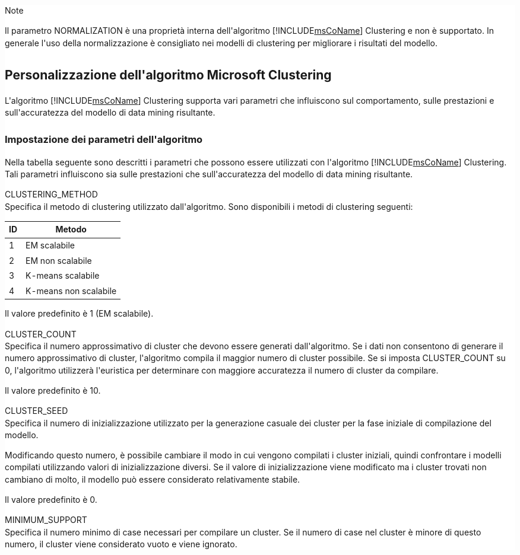 > [!NOTE]  
>  Il parametro NORMALIZATION è una proprietà interna dell'algoritmo [!INCLUDE[msCoName](../../includes/msconame-md.md)] Clustering e non è supportato. In generale l'uso della normalizzazione è consigliato nei modelli di clustering per migliorare i risultati del modello.  
  
## <a name="customizing-the-microsoft-clustering-algorithm"></a>Personalizzazione dell'algoritmo Microsoft Clustering  
 L'algoritmo [!INCLUDE[msCoName](../../includes/msconame-md.md)] Clustering supporta vari parametri che influiscono sul comportamento, sulle prestazioni e sull'accuratezza del modello di data mining risultante.  
  
### <a name="setting-algorithm-parameters"></a>Impostazione dei parametri dell'algoritmo  
 Nella tabella seguente sono descritti i parametri che possono essere utilizzati con l'algoritmo [!INCLUDE[msCoName](../../includes/msconame-md.md)] Clustering. Tali parametri influiscono sia sulle prestazioni che sull'accuratezza del modello di data mining risultante.  
  
 CLUSTERING_METHOD  
 Specifica il metodo di clustering utilizzato dall'algoritmo. Sono disponibili i metodi di clustering seguenti:  
  
|ID|Metodo|  
|--------|------------|  
|1|EM scalabile|  
|2|EM non scalabile|  
|3|K-means scalabile|  
|4|K-means non scalabile|  
  
 Il valore predefinito è 1 (EM scalabile).  
  
 CLUSTER_COUNT  
 Specifica il numero approssimativo di cluster che devono essere generati dall'algoritmo. Se i dati non consentono di generare il numero approssimativo di cluster, l'algoritmo compila il maggior numero di cluster possibile. Se si imposta CLUSTER_COUNT su 0, l'algoritmo utilizzerà l'euristica per determinare con maggiore accuratezza il numero di cluster da compilare.  
  
 Il valore predefinito è 10.  
  
 CLUSTER_SEED  
 Specifica il numero di inizializzazione utilizzato per la generazione casuale dei cluster per la fase iniziale di compilazione del modello.  
  
 Modificando questo numero, è possibile cambiare il modo in cui vengono compilati i cluster iniziali, quindi confrontare i modelli compilati utilizzando valori di inizializzazione diversi. Se il valore di inizializzazione viene modificato ma i cluster trovati non cambiano di molto, il modello può essere considerato relativamente stabile.  
  
 Il valore predefinito è 0.  
  
 MINIMUM_SUPPORT  
 Specifica il numero minimo di case necessari per compilare un cluster. Se il numero di case nel cluster è minore di questo numero, il cluster viene considerato vuoto e viene ignorato.  
  